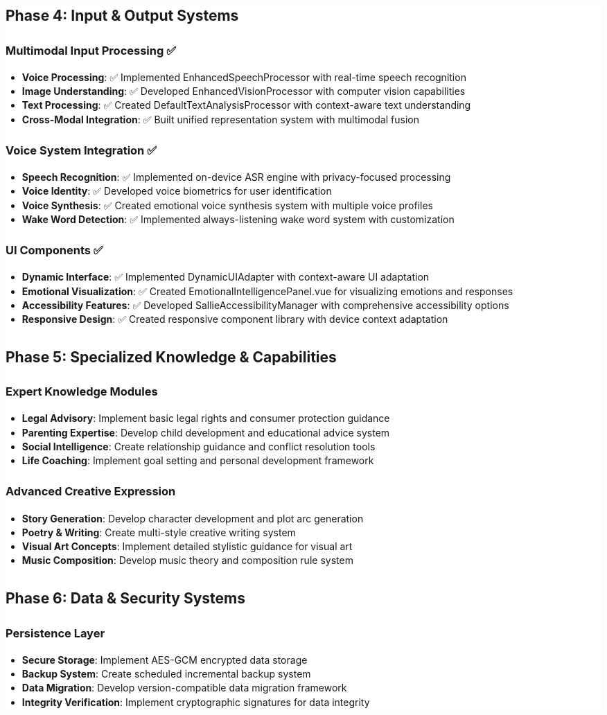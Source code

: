 ## Phase 4: Input & Output Systems

### Multimodal Input Processing ✅

- **Voice Processing**: ✅ Implemented EnhancedSpeechProcessor with real-time speech recognition
- **Image Understanding**: ✅ Developed EnhancedVisionProcessor with computer vision capabilities
- **Text Processing**: ✅ Created DefaultTextAnalysisProcessor with context-aware text understanding
- **Cross-Modal Integration**: ✅ Built unified representation system with multimodal fusion

### Voice System Integration ✅

- **Speech Recognition**: ✅ Implemented on-device ASR engine with privacy-focused processing
- **Voice Identity**: ✅ Developed voice biometrics for user identification
- **Voice Synthesis**: ✅ Created emotional voice synthesis system with multiple voice profiles
- **Wake Word Detection**: ✅ Implemented always-listening wake word system with customization

### UI Components ✅

- **Dynamic Interface**: ✅ Implemented DynamicUIAdapter with context-aware UI adaptation
- **Emotional Visualization**: ✅ Created EmotionalIntelligencePanel.vue for visualizing emotions and responses
- **Accessibility Features**: ✅ Developed SallieAccessibilityManager with comprehensive accessibility options
- **Responsive Design**: ✅ Created responsive component library with device context adaptation

## Phase 5: Specialized Knowledge & Capabilities

### Expert Knowledge Modules

- **Legal Advisory**: Implement basic legal rights and consumer protection guidance
- **Parenting Expertise**: Develop child development and educational advice system
- **Social Intelligence**: Create relationship guidance and conflict resolution tools
- **Life Coaching**: Implement goal setting and personal development framework

### Advanced Creative Expression

- **Story Generation**: Develop character development and plot arc generation
- **Poetry & Writing**: Create multi-style creative writing system
- **Visual Art Concepts**: Implement detailed stylistic guidance for visual art
- **Music Composition**: Develop music theory and composition rule system

## Phase 6: Data & Security Systems

### Persistence Layer

- **Secure Storage**: Implement AES-GCM encrypted data storage
- **Backup System**: Create scheduled incremental backup system
- **Data Migration**: Develop version-compatible data migration framework
- **Integrity Verification**: Implement cryptographic signatures for data integrity

